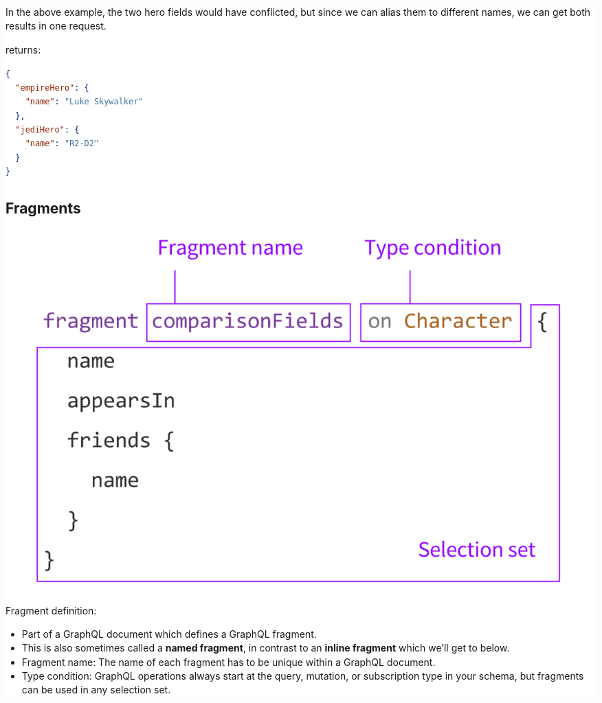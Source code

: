 In the above example, the two hero fields would have conflicted, but since we can alias them to different names, we can get both results in one request.

returns:

```json
{
  "empireHero": {
    "name": "Luke Skywalker"
  },
  "jediHero": {
    "name": "R2-D2"
  }
}
```

## Fragments

![fragments](fragments.png)

Fragment definition:

- Part of a GraphQL document which defines a GraphQL fragment.
- This is also sometimes called a **named fragment**, in contrast to an **inline fragment** which we’ll get to below.
- Fragment name: The name of each fragment has to be unique within a GraphQL document.
- Type condition: GraphQL operations always start at the query, mutation, or subscription type in your schema, but fragments can be used in any selection set.

